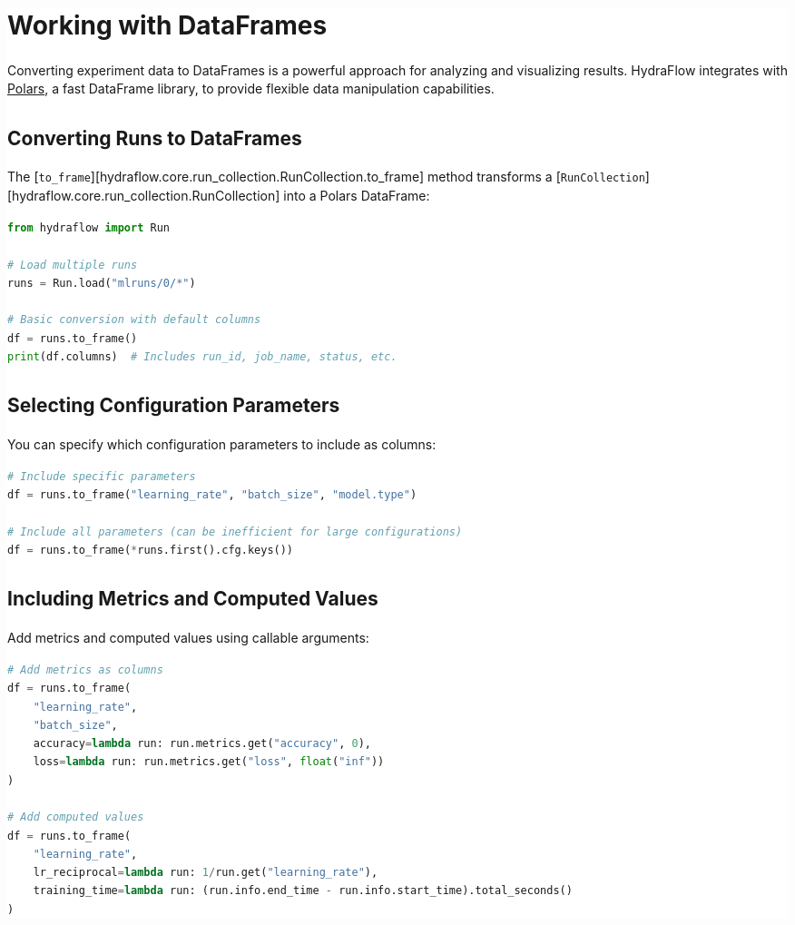 # Working with DataFrames

Converting experiment data to DataFrames is a powerful approach for analyzing
and visualizing results. HydraFlow integrates with [Polars](https://pola.rs/),
a fast DataFrame library, to provide flexible data manipulation capabilities.

## Converting Runs to DataFrames

The [`to_frame`][hydraflow.core.run_collection.RunCollection.to_frame] method
transforms a [`RunCollection`][hydraflow.core.run_collection.RunCollection]
into a Polars DataFrame:

```python
from hydraflow import Run

# Load multiple runs
runs = Run.load("mlruns/0/*")

# Basic conversion with default columns
df = runs.to_frame()
print(df.columns)  # Includes run_id, job_name, status, etc.
```

## Selecting Configuration Parameters

You can specify which configuration parameters to include as columns:

```python
# Include specific parameters
df = runs.to_frame("learning_rate", "batch_size", "model.type")

# Include all parameters (can be inefficient for large configurations)
df = runs.to_frame(*runs.first().cfg.keys())
```

## Including Metrics and Computed Values

Add metrics and computed values using callable arguments:

```python
# Add metrics as columns
df = runs.to_frame(
    "learning_rate",
    "batch_size",
    accuracy=lambda run: run.metrics.get("accuracy", 0),
    loss=lambda run: run.metrics.get("loss", float("inf"))
)

# Add computed values
df = runs.to_frame(
    "learning_rate",
    lr_reciprocal=lambda run: 1/run.get("learning_rate"),
    training_time=lambda run: (run.info.end_time - run.info.start_time).total_seconds()
)
```

